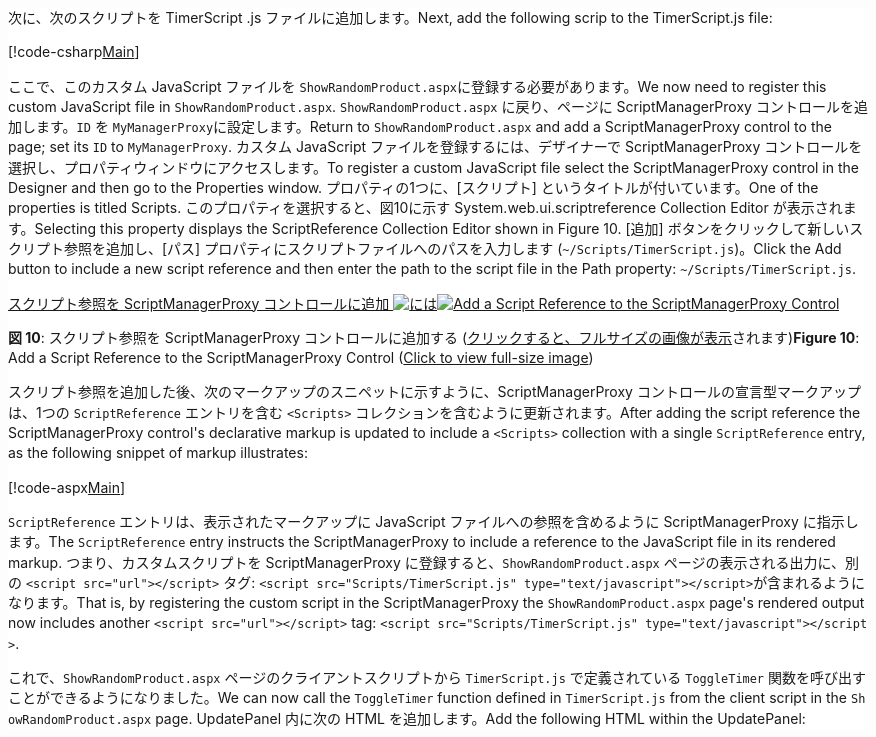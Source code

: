 <span data-ttu-id="e0c14-251">次に、次のスクリプトを TimerScript .js ファイルに追加します。</span><span class="sxs-lookup"><span data-stu-id="e0c14-251">Next, add the following scrip to the TimerScript.js file:</span></span>

[!code-csharp[Main](master-pages-and-asp-net-ajax-cs/samples/sample8.cs)]

<span data-ttu-id="e0c14-252">ここで、このカスタム JavaScript ファイルを `ShowRandomProduct.aspx`に登録する必要があります。</span><span class="sxs-lookup"><span data-stu-id="e0c14-252">We now need to register this custom JavaScript file in `ShowRandomProduct.aspx`.</span></span> <span data-ttu-id="e0c14-253">`ShowRandomProduct.aspx` に戻り、ページに ScriptManagerProxy コントロールを追加します。`ID` を `MyManagerProxy`に設定します。</span><span class="sxs-lookup"><span data-stu-id="e0c14-253">Return to `ShowRandomProduct.aspx` and add a ScriptManagerProxy control to the page; set its `ID` to `MyManagerProxy`.</span></span> <span data-ttu-id="e0c14-254">カスタム JavaScript ファイルを登録するには、デザイナーで ScriptManagerProxy コントロールを選択し、プロパティウィンドウにアクセスします。</span><span class="sxs-lookup"><span data-stu-id="e0c14-254">To register a custom JavaScript file select the ScriptManagerProxy control in the Designer and then go to the Properties window.</span></span> <span data-ttu-id="e0c14-255">プロパティの1つに、[スクリプト] というタイトルが付いています。</span><span class="sxs-lookup"><span data-stu-id="e0c14-255">One of the properties is titled Scripts.</span></span> <span data-ttu-id="e0c14-256">このプロパティを選択すると、図10に示す System.web.ui.scriptreference Collection Editor が表示されます。</span><span class="sxs-lookup"><span data-stu-id="e0c14-256">Selecting this property displays the ScriptReference Collection Editor shown in Figure 10.</span></span> <span data-ttu-id="e0c14-257">[追加] ボタンをクリックして新しいスクリプト参照を追加し、[パス] プロパティにスクリプトファイルへのパスを入力します (`~/Scripts/TimerScript.js`)。</span><span class="sxs-lookup"><span data-stu-id="e0c14-257">Click the Add button to include a new script reference and then enter the path to the script file in the Path property: `~/Scripts/TimerScript.js`.</span></span>

<span data-ttu-id="e0c14-258">[スクリプト参照を ScriptManagerProxy コントロールに追加 ![には](master-pages-and-asp-net-ajax-cs/_static/image29.png)](master-pages-and-asp-net-ajax-cs/_static/image28.png)</span><span class="sxs-lookup"><span data-stu-id="e0c14-258">[![Add a Script Reference to the ScriptManagerProxy Control](master-pages-and-asp-net-ajax-cs/_static/image29.png)](master-pages-and-asp-net-ajax-cs/_static/image28.png)</span></span>

<span data-ttu-id="e0c14-259">**図 10**: スクリプト参照を ScriptManagerProxy コントロールに追加する ([クリックすると、フルサイズの画像が表示](master-pages-and-asp-net-ajax-cs/_static/image30.png)されます)</span><span class="sxs-lookup"><span data-stu-id="e0c14-259">**Figure 10**: Add a Script Reference to the ScriptManagerProxy Control ([Click to view full-size image](master-pages-and-asp-net-ajax-cs/_static/image30.png))</span></span>

<span data-ttu-id="e0c14-260">スクリプト参照を追加した後、次のマークアップのスニペットに示すように、ScriptManagerProxy コントロールの宣言型マークアップは、1つの `ScriptReference` エントリを含む `<Scripts>` コレクションを含むように更新されます。</span><span class="sxs-lookup"><span data-stu-id="e0c14-260">After adding the script reference the ScriptManagerProxy control's declarative markup is updated to include a `<Scripts>` collection with a single `ScriptReference` entry, as the following snippet of markup illustrates:</span></span>

[!code-aspx[Main](master-pages-and-asp-net-ajax-cs/samples/sample9.aspx)]

<span data-ttu-id="e0c14-261">`ScriptReference` エントリは、表示されたマークアップに JavaScript ファイルへの参照を含めるように ScriptManagerProxy に指示します。</span><span class="sxs-lookup"><span data-stu-id="e0c14-261">The `ScriptReference` entry instructs the ScriptManagerProxy to include a reference to the JavaScript file in its rendered markup.</span></span> <span data-ttu-id="e0c14-262">つまり、カスタムスクリプトを ScriptManagerProxy に登録すると、`ShowRandomProduct.aspx` ページの表示される出力に、別の `<script src="url"></script>` タグ: `<script src="Scripts/TimerScript.js" type="text/javascript"></script>`が含まれるようになります。</span><span class="sxs-lookup"><span data-stu-id="e0c14-262">That is, by registering the custom script in the ScriptManagerProxy the `ShowRandomProduct.aspx` page's rendered output now includes another `<script src="url"></script>` tag: `<script src="Scripts/TimerScript.js" type="text/javascript"></script>`.</span></span>

<span data-ttu-id="e0c14-263">これで、`ShowRandomProduct.aspx` ページのクライアントスクリプトから `TimerScript.js` で定義されている `ToggleTimer` 関数を呼び出すことができるようになりました。</span><span class="sxs-lookup"><span data-stu-id="e0c14-263">We can now call the `ToggleTimer` function defined in `TimerScript.js` from the client script in the `ShowRandomProduct.aspx` page.</span></span> <span data-ttu-id="e0c14-264">UpdatePanel 内に次の HTML を追加します。</span><span class="sxs-lookup"><span data-stu-id="e0c14-264">Add the following HTML within the UpdatePanel:</span></span>
